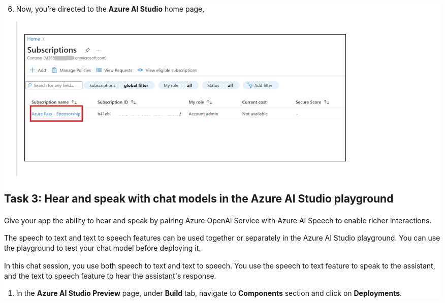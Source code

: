 6.  Now, you’re directed to the **Azure AI Studio** home page,

> <img src="./media/image12.png" style="width:6.59871in;height:3.12381in"
> alt="A screenshot of a computer Description automatically generated" />

## **Task 3: Hear and speak with chat models in the Azure AI Studio playground**

Give your app the ability to hear and speak by pairing Azure OpenAI
Service with Azure AI Speech to enable richer interactions.

The speech to text and text to speech features can be used together or
separately in the Azure AI Studio playground. You can use the playground
to test your chat model before deploying it.

In this chat session, you use both speech to text and text to speech.
You use the speech to text feature to speak to the assistant, and the
text to speech feature to hear the assistant's response.

1.  In the **Azure AI Studio Preview** page, under **Build** tab,
    navigate to **Components** section and click on **Deployments**.
